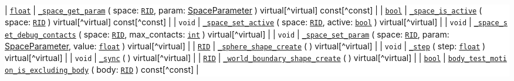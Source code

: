 | [`float`](class_float.md)                                         | [`_space_get_param`](class_physicsserver3dextension.md#class_physicsserver3dextension_private_method__space_get_param) ( space: [`RID`](class_rid.md), param: [SpaceParameter](#enum_physicsserver3d_spaceparameter) ) virtual[^virtual] const[^const]                                                                                                                                                                                                                                                   |
| [`bool`](class_bool.md)                                           | [`_space_is_active`](class_physicsserver3dextension.md#class_physicsserver3dextension_private_method__space_is_active) ( space: [`RID`](class_rid.md) ) virtual[^virtual] const[^const]                                                                                                                                                                                                                                                                                                                  |
| `void`                                                            | [`_space_set_active`](class_physicsserver3dextension.md#class_physicsserver3dextension_private_method__space_set_active) ( space: [`RID`](class_rid.md), active: [`bool`](class_bool.md) ) virtual[^virtual]                                                                                                                                                                                                                                                                                             |
| `void`                                                            | [`_space_set_debug_contacts`](class_physicsserver3dextension.md#class_physicsserver3dextension_private_method__space_set_debug_contacts) ( space: [`RID`](class_rid.md), max_contacts: [`int`](class_int.md) ) virtual[^virtual]                                                                                                                                                                                                                                                                         |
| `void`                                                            | [`_space_set_param`](class_physicsserver3dextension.md#class_physicsserver3dextension_private_method__space_set_param) ( space: [`RID`](class_rid.md), param: [SpaceParameter](#enum_physicsserver3d_spaceparameter), value: [`float`](class_float.md) ) virtual[^virtual]                                                                                                                                                                                                                               |
| [`RID`](class_rid.md)                                             | [`_sphere_shape_create`](class_physicsserver3dextension.md#class_physicsserver3dextension_private_method__sphere_shape_create) ( ) virtual[^virtual]                                                                                                                                                                                                                                                                                                                                                     |
| `void`                                                            | [`_step`](class_physicsserver3dextension.md#class_physicsserver3dextension_private_method__step) ( step: [`float`](class_float.md) ) virtual[^virtual]                                                                                                                                                                                                                                                                                                                                                   |
| `void`                                                            | [`_sync`](class_physicsserver3dextension.md#class_physicsserver3dextension_private_method__sync) ( ) virtual[^virtual]                                                                                                                                                                                                                                                                                                                                                                                   |
| [`RID`](class_rid.md)                                             | [`_world_boundary_shape_create`](class_physicsserver3dextension.md#class_physicsserver3dextension_private_method__world_boundary_shape_create) ( ) virtual[^virtual]                                                                                                                                                                                                                                                                                                                                     |
| [`bool`](class_bool.md)                                           | [`body_test_motion_is_excluding_body`](class_physicsserver3dextension.md#class_physicsserver3dextension_method_body_test_motion_is_excluding_body) ( body: [`RID`](class_rid.md) ) const[^const]                                                                                                                                                                                                                                                                                                         |